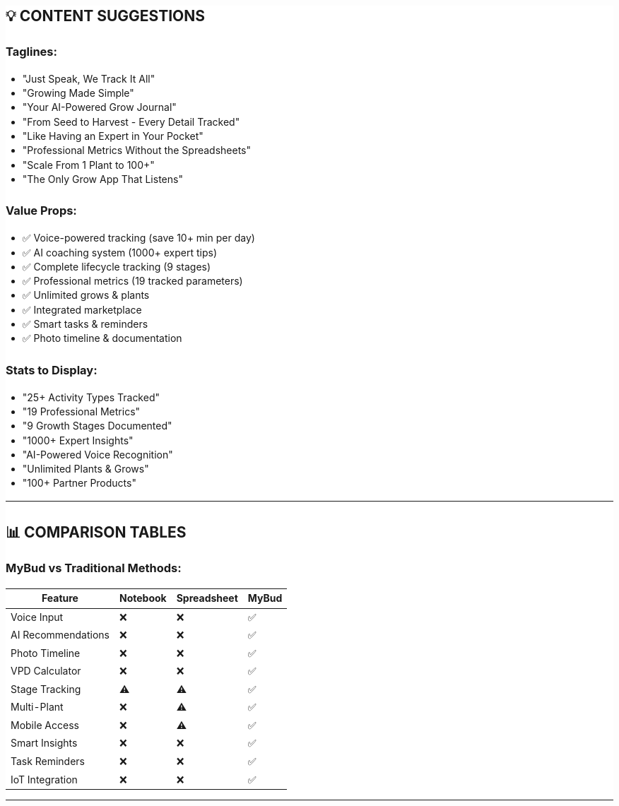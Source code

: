 ## 💡 CONTENT SUGGESTIONS

### Taglines:
- "Just Speak, We Track It All"
- "Growing Made Simple"
- "Your AI-Powered Grow Journal"
- "From Seed to Harvest - Every Detail Tracked"
- "Like Having an Expert in Your Pocket"
- "Professional Metrics Without the Spreadsheets"
- "Scale From 1 Plant to 100+"
- "The Only Grow App That Listens"

### Value Props:
- ✅ Voice-powered tracking (save 10+ min per day)
- ✅ AI coaching system (1000+ expert tips)
- ✅ Complete lifecycle tracking (9 stages)
- ✅ Professional metrics (19 tracked parameters)
- ✅ Unlimited grows & plants
- ✅ Integrated marketplace
- ✅ Smart tasks & reminders
- ✅ Photo timeline & documentation

### Stats to Display:
- "25+ Activity Types Tracked"
- "19 Professional Metrics"
- "9 Growth Stages Documented"
- "1000+ Expert Insights"
- "AI-Powered Voice Recognition"
- "Unlimited Plants & Grows"
- "100+ Partner Products"

---

## 📊 COMPARISON TABLES

### MyBud vs Traditional Methods:

| Feature | Notebook | Spreadsheet | MyBud |
|---------|----------|-------------|--------|
| Voice Input | ❌ | ❌ | ✅ |
| AI Recommendations | ❌ | ❌ | ✅ |
| Photo Timeline | ❌ | ❌ | ✅ |
| VPD Calculator | ❌ | ❌ | ✅ |
| Stage Tracking | ⚠️ | ⚠️ | ✅ |
| Multi-Plant | ❌ | ⚠️ | ✅ |
| Mobile Access | ❌ | ⚠️ | ✅ |
| Smart Insights | ❌ | ❌ | ✅ |
| Task Reminders | ❌ | ❌ | ✅ |
| IoT Integration | ❌ | ❌ | ✅ |

---